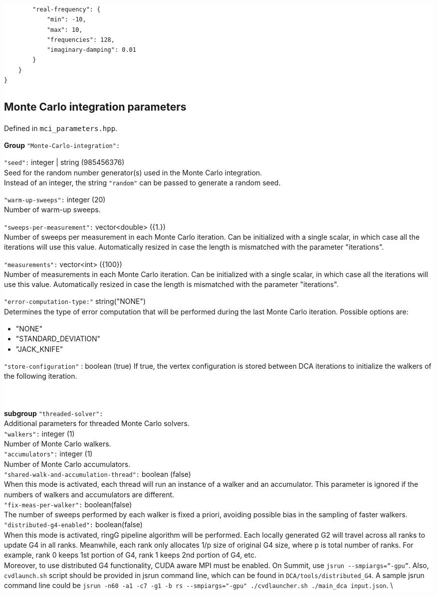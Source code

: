             "real-frequency": {
                "min": -10,
                "max": 10,
                "frequencies": 128,
                "imaginary-damping": 0.01
            }
        }
    }


## Monte Carlo integration parameters

Defined in <tt>mci_parameters.hpp</tt>.

**Group** `"Monte-Carlo-integration":`

`"seed":` integer | string (985456376)  
Seed for the random number generator(s) used in the Monte Carlo integration.  
Instead of an integer, the string `"random"` can be passed to generate a random seed.

`"warm-up-sweeps":` integer (20)  
Number of warm-up sweeps.

`"sweeps-per-measurement":` vector\<double\> ({1.})  
Number of sweeps per measurement in each Monte Carlo iteration. Can be initialized with a single
scalar, in which case all the iterations will use this value. Automatically resized in case the 
length is mismatched with the parameter "iterations".

`"measurements":` vector\<int\> ({100})  
Number of measurements in each Monte Carlo iteration. Can be initialized with a single scalar, 
in which case all the iterations will use this value. Automatically resized in case the length is
mismatched with the parameter "iterations".

`"error-computation-type:"`  string("NONE")\
Determines the type of error computation that will be performed during the last Monte Carlo iteration. Possible options are:
- "NONE"
- "STANDARD_DEVIATION"
- "JACK_KNIFE"

`"store-configuration"` : boolean (true)
If true, the vertex configuration is stored between DCA iterations to initialize the walkers of the following iteration.

<br></br>
**subgroup** `"threaded-solver":`  
Additional parameters for threaded Monte Carlo solvers.  
`"walkers":` integer (1)  
Number of Monte Carlo walkers.  
`"accumulators":` integer (1)  
Number of Monte Carlo accumulators.  
`"shared-walk-and-accumulation-thread":` boolean (false)\
When this mode is activated, each thread will run an instance of a walker and an accumulator. This parameter is ignored if the numbers of walkers and accumulators are different.\
`"fix-meas-per-walker":` boolean(false)\
The number of sweeps performed by each walker is fixed a priori, avoiding possible bias in the sampling of faster walkers.\
`"distributed-g4-enabled":` boolean(false)\
When this mode is activated, ringG pipeline algorithm will be performed. Each locally generated G2 will travel across all ranks to update G4 in all ranks. Meanwhile, each rank only allocates 1/p size of original G4 size, where p is total number of ranks. For example, rank 0 keeps 1st portion of G4, rank 1 keeps 2nd portion of G4, etc. \
Moreover, to use distributed G4 functionality, CUDA aware MPI must be enabled. On Summit, use `jsrun --smpiargs=“-gpu”`. Also, `cvdlaunch.sh` script should be provided in jsrun command line, which can be found in `DCA/tools/distributed_G4`. A sample jsrun command line could be `jsrun -n60 -a1 -c7 -g1 -b rs --smpiargs="-gpu" ./cvdlauncher.sh ./main_dca input.json`. \